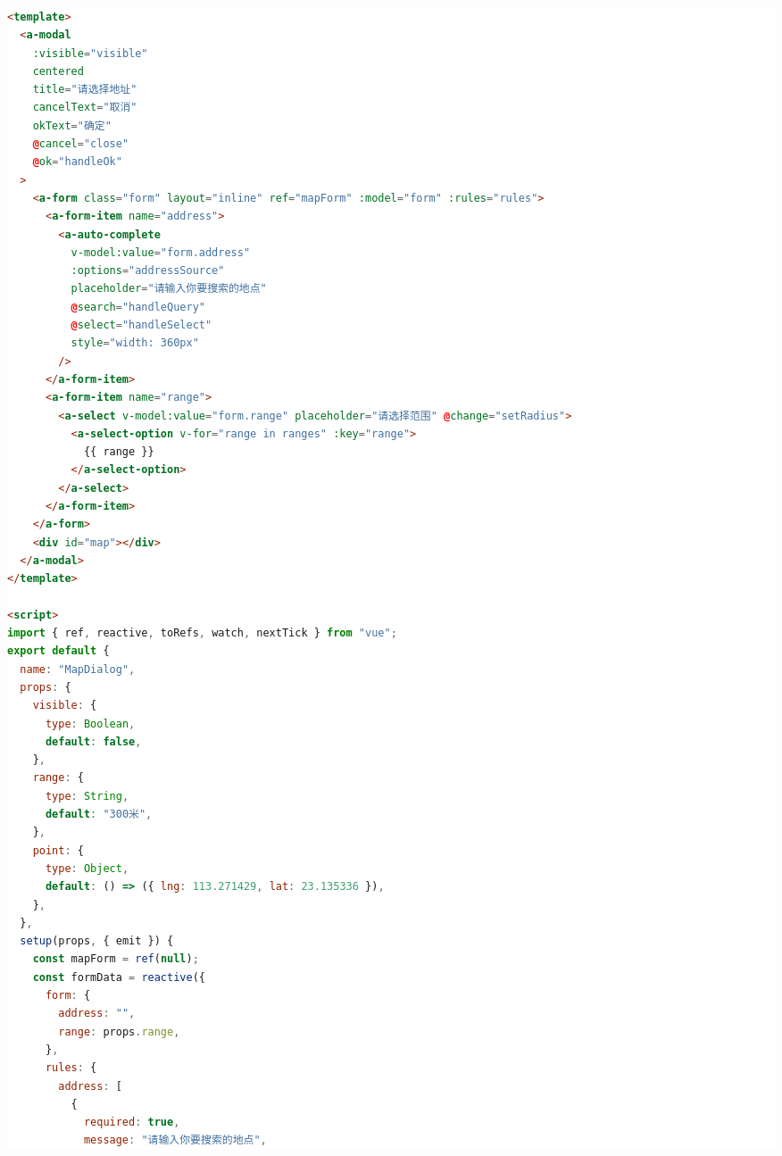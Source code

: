 ```html
<template>
  <a-modal
    :visible="visible"
    centered
    title="请选择地址"
    cancelText="取消"
    okText="确定"
    @cancel="close"
    @ok="handleOk"
  >
    <a-form class="form" layout="inline" ref="mapForm" :model="form" :rules="rules">
      <a-form-item name="address">
        <a-auto-complete
          v-model:value="form.address"
          :options="addressSource"
          placeholder="请输入你要搜索的地点"
          @search="handleQuery"
          @select="handleSelect"
          style="width: 360px"
        />
      </a-form-item>
      <a-form-item name="range">
        <a-select v-model:value="form.range" placeholder="请选择范围" @change="setRadius">
          <a-select-option v-for="range in ranges" :key="range">
            {{ range }}
          </a-select-option>
        </a-select>
      </a-form-item>
    </a-form>
    <div id="map"></div>
  </a-modal>
</template>

<script>
import { ref, reactive, toRefs, watch, nextTick } from "vue";
export default {
  name: "MapDialog",
  props: {
    visible: {
      type: Boolean,
      default: false,
    },
    range: {
      type: String,
      default: "300米",
    },
    point: {
      type: Object,
      default: () => ({ lng: 113.271429, lat: 23.135336 }),
    },
  },
  setup(props, { emit }) {
    const mapForm = ref(null);
    const formData = reactive({
      form: {
        address: "",
        range: props.range,
      },
      rules: {
        address: [
          {
            required: true,
            message: "请输入你要搜索的地点",
```